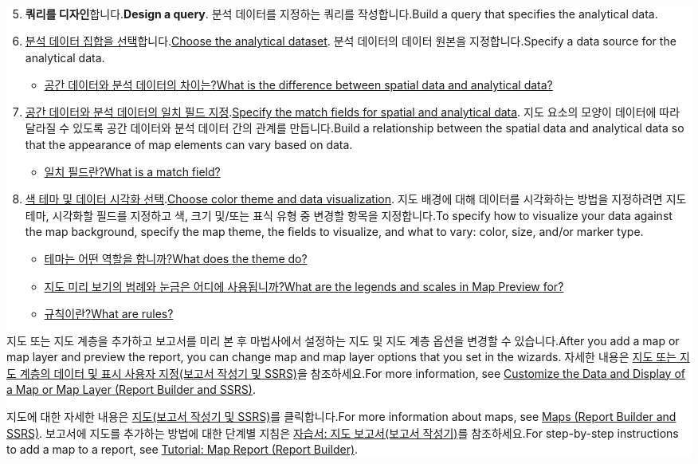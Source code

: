 5.  <span data-ttu-id="addc7-143">**쿼리를 디자인**합니다.</span><span class="sxs-lookup"><span data-stu-id="addc7-143">**Design a query**.</span></span> <span data-ttu-id="addc7-144">분석 데이터를 지정하는 쿼리를 작성합니다.</span><span class="sxs-lookup"><span data-stu-id="addc7-144">Build a query that specifies the analytical data.</span></span>

6.  <span data-ttu-id="addc7-145">[분석 데이터 집합을 선택](#AnalyticalData)합니다.</span><span class="sxs-lookup"><span data-stu-id="addc7-145">[Choose the analytical dataset](#AnalyticalData).</span></span> <span data-ttu-id="addc7-146">분석 데이터의 데이터 원본을 지정합니다.</span><span class="sxs-lookup"><span data-stu-id="addc7-146">Specify a data source for the analytical data.</span></span>

    -   [<span data-ttu-id="addc7-147">공간 데이터와 분석 데이터의 차이는?</span><span class="sxs-lookup"><span data-stu-id="addc7-147">What is the difference between spatial data and analytical data?</span></span>](#Diff)

7.  <span data-ttu-id="addc7-148">[공간 데이터와 분석 데이터의 일치 필드 지정](#SpecifyMatchFields).</span><span class="sxs-lookup"><span data-stu-id="addc7-148">[Specify the match fields for spatial and analytical data](#SpecifyMatchFields).</span></span> <span data-ttu-id="addc7-149">지도 요소의 모양이 데이터에 따라 달라질 수 있도록 공간 데이터와 분석 데이터 간의 관계를 만듭니다.</span><span class="sxs-lookup"><span data-stu-id="addc7-149">Build a relationship between the spatial data and analytical data so that the appearance of map elements can vary based on data.</span></span>

    -   [<span data-ttu-id="addc7-150">일치 필드란?</span><span class="sxs-lookup"><span data-stu-id="addc7-150">What is a match field?</span></span>](#MatchFields)

8.  <span data-ttu-id="addc7-151">[색 테마 및 데이터 시각화 선택](#ThemeandVisualization).</span><span class="sxs-lookup"><span data-stu-id="addc7-151">[Choose color theme and data visualization](#ThemeandVisualization).</span></span> <span data-ttu-id="addc7-152">지도 배경에 대해 데이터를 시각화하는 방법을 지정하려면 지도 테마, 시각화할 필드를 지정하고 색, 크기 및/또는 표식 유형 중 변경할 항목을 지정합니다.</span><span class="sxs-lookup"><span data-stu-id="addc7-152">To specify how to visualize your data against the map background, specify the map theme, the fields to visualize, and what to vary: color, size, and/or marker type.</span></span>

    -   [<span data-ttu-id="addc7-153">테마는 어떤 역할을 합니까?</span><span class="sxs-lookup"><span data-stu-id="addc7-153">What does the theme do?</span></span>](#Theme)

    -   [<span data-ttu-id="addc7-154">지도 미리 보기의 범례와 눈금은 어디에 사용됩니까?</span><span class="sxs-lookup"><span data-stu-id="addc7-154">What are the legends and scales in Map Preview for?</span></span>](#Legends)

    -   [<span data-ttu-id="addc7-155">규칙이란?</span><span class="sxs-lookup"><span data-stu-id="addc7-155">What are rules?</span></span>](#Rules)

 <span data-ttu-id="addc7-156">지도 또는 지도 계층을 추가하고 보고서를 미리 본 후 마법사에서 설정하는 지도 및 지도 계층 옵션을 변경할 수 있습니다.</span><span class="sxs-lookup"><span data-stu-id="addc7-156">After you add a map or map layer and preview the report, you can change map and map layer options that you set in the wizards.</span></span> <span data-ttu-id="addc7-157">자세한 내용은 [지도 또는 지도 계층의 데이터 및 표시 사용자 지정&#40;보고서 작성기 및 SSRS&#41;](customize-the-data-and-display-of-a-map-or-map-layer-report-builder-and-ssrs.md)을 참조하세요.</span><span class="sxs-lookup"><span data-stu-id="addc7-157">For more information, see [Customize the Data and Display of a Map or Map Layer &#40;Report Builder and SSRS&#41;](customize-the-data-and-display-of-a-map-or-map-layer-report-builder-and-ssrs.md).</span></span>

 <span data-ttu-id="addc7-158">지도에 대한 자세한 내용은 [지도&#40;보고서 작성기 및 SSRS&#41;](maps-report-builder-and-ssrs.md)를 클릭합니다.</span><span class="sxs-lookup"><span data-stu-id="addc7-158">For more information about maps, see [Maps &#40;Report Builder and SSRS&#41;](maps-report-builder-and-ssrs.md).</span></span> <span data-ttu-id="addc7-159">보고서에 지도를 추가하는 방법에 대한 단계별 지침은 [자습서: 지도 보고서&#40;보고서 작성기&#41;](../tutorial-map-report-report-builder.md)를 참조하세요.</span><span class="sxs-lookup"><span data-stu-id="addc7-159">For step-by-step instructions to add a map to a report, see [Tutorial: Map Report &#40;Report Builder&#41;](../tutorial-map-report-report-builder.md).</span></span>

